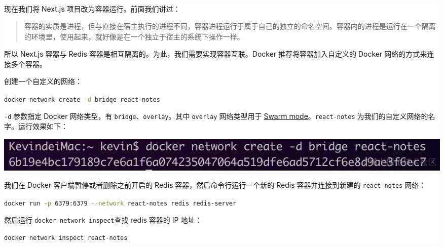 现在我们将 Next.js 项目改为容器运行。前面我们讲过：

> 容器的实质是进程，但与直接在宿主执行的进程不同，容器进程运行于属于自己的独立的命名空间。容器内的进程是运行在一个隔离的环境里，使用起来，就好像是在一个独立于宿主的系统下操作一样。

所以 Next.js 容器与 Redis 容器是相互隔离的。为此，我们需要实现容器互联。Docker 推荐将容器加入自定义的 Docker 网络的方式来连接多个容器。

创建一个自定义的网络：

```bash
docker network create -d bridge react-notes
```

`-d` 参数指定 Docker 网络类型，有 `bridge`、`overlay`。其中 `overlay` 网络类型用于 [Swarm mode](https://yeasy.gitbook.io/docker_practice/swarm_mode)。`react-notes` 为我们的自定义网络的名字。运行效果如下：

![image.png](./images/62d6a187a98f4706978731468bab1c3a.webp )

我们在 Docker 客户端暂停或者删除之前开启的 Redis 容器，然后命令行运行一个新的 Redis 容器并连接到新建的 `react-notes` 网络：

```bash
docker run -p 6379:6379 --network react-notes redis redis-server
```

然后运行 `docker network inspect`查找 redis 容器的 IP 地址：

```bash
docker network inspect react-notes
```
